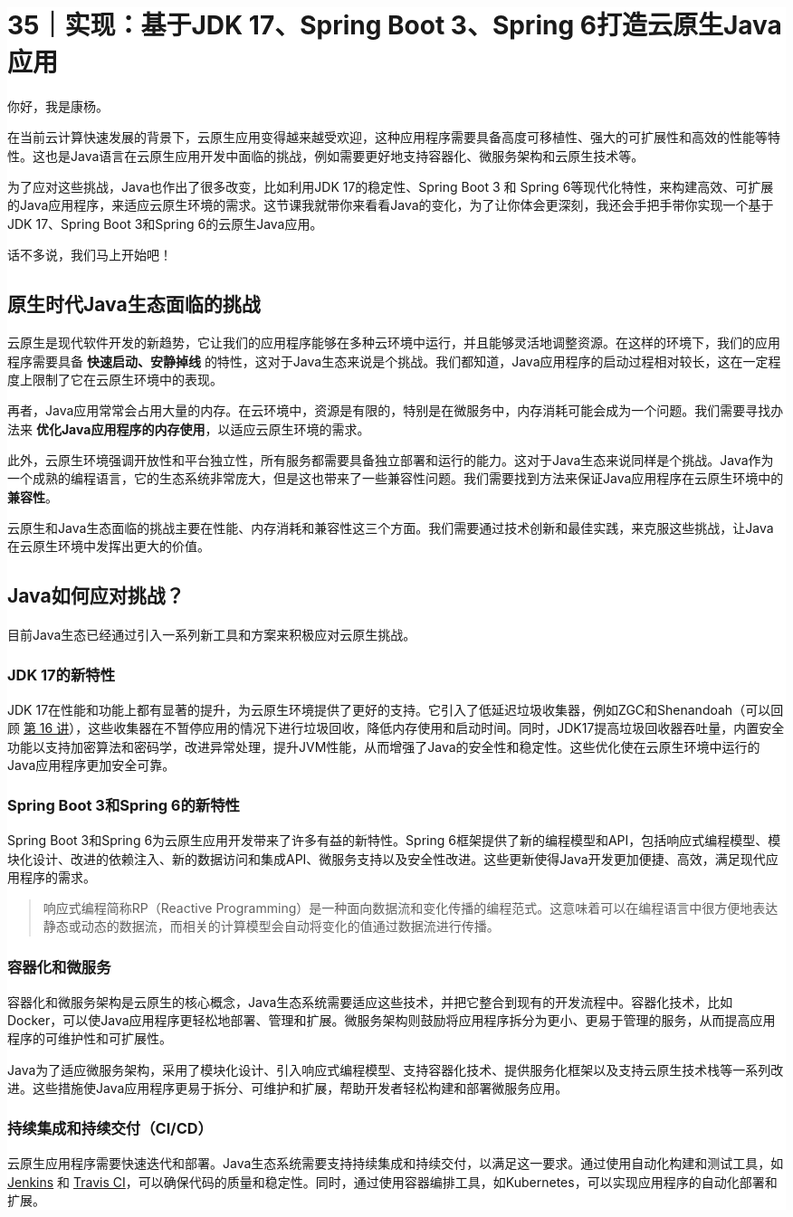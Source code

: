 # 35｜实现：基于JDK 17、Spring Boot 3、Spring 6打造云原生Java应用
你好，我是康杨。

在当前云计算快速发展的背景下，云原生应用变得越来越受欢迎，这种应用程序需要具备高度可移植性、强大的可扩展性和高效的性能等特性。这也是Java语言在云原生应用开发中面临的挑战，例如需要更好地支持容器化、微服务架构和云原生技术等。

为了应对这些挑战，Java也作出了很多改变，比如利用JDK 17的稳定性、Spring Boot 3 和 Spring 6等现代化特性，来构建高效、可扩展的Java应用程序，来适应云原生环境的需求。这节课我就带你来看看Java的变化，为了让你体会更深刻，我还会手把手带你实现一个基于JDK 17、Spring Boot 3和Spring 6的云原生Java应用。

话不多说，我们马上开始吧！

## **原生时代Java生态面临的挑战**

云原生是现代软件开发的新趋势，它让我们的应用程序能够在多种云环境中运行，并且能够灵活地调整资源。在这样的环境下，我们的应用程序需要具备 **快速启动、安静掉线** 的特性，这对于Java生态来说是个挑战。我们都知道，Java应用程序的启动过程相对较长，这在一定程度上限制了它在云原生环境中的表现。

再者，Java应用常常会占用大量的内存。在云环境中，资源是有限的，特别是在微服务中，内存消耗可能会成为一个问题。我们需要寻找办法来 **优化Java应用程序的内存使用**，以适应云原生环境的需求。

此外，云原生环境强调开放性和平台独立性，所有服务都需要具备独立部署和运行的能力。这对于Java生态来说同样是个挑战。Java作为一个成熟的编程语言，它的生态系统非常庞大，但是这也带来了一些兼容性问题。我们需要找到方法来保证Java应用程序在云原生环境中的 **兼容性**。

云原生和Java生态面临的挑战主要在性能、内存消耗和兼容性这三个方面。我们需要通过技术创新和最佳实践，来克服这些挑战，让Java在云原生环境中发挥出更大的价值。

## **Java如何应对挑战？**

目前Java生态已经通过引入一系列新工具和方案来积极应对云原生挑战。

### JDK 17的新特性

JDK 17在性能和功能上都有显著的提升，为云原生环境提供了更好的支持。它引入了低延迟垃圾收集器，例如ZGC和Shenandoah（可以回顾 [第 16 讲](https://time.geekbang.org/column/article/703990)），这些收集器在不暂停应用的情况下进行垃圾回收，降低内存使用和启动时间。同时，JDK17提高垃圾回收器吞吐量，内置安全功能以支持加密算法和密码学，改进异常处理，提升JVM性能，从而增强了Java的安全性和稳定性。这些优化使在云原生环境中运行的Java应用程序更加安全可靠。

### Spring Boot 3和Spring 6的新特性

Spring Boot 3和Spring 6为云原生应用开发带来了许多有益的新特性。Spring 6框架提供了新的编程模型和API，包括响应式编程模型、模块化设计、改进的依赖注入、新的数据访问和集成API、微服务支持以及安全性改进。这些更新使得Java开发更加便捷、高效，满足现代应用程序的需求。

> 响应式编程简称RP（Reactive Programming）是一种面向数据流和变化传播的编程范式。这意味着可以在编程语言中很方便地表达静态或动态的数据流，而相关的计算模型会自动将变化的值通过数据流进行传播。

### 容器化和微服务

容器化和微服务架构是云原生的核心概念，Java生态系统需要适应这些技术，并把它整合到现有的开发流程中。容器化技术，比如Docker，可以使Java应用程序更轻松地部署、管理和扩展。微服务架构则鼓励将应用程序拆分为更小、更易于管理的服务，从而提高应用程序的可维护性和可扩展性。

Java为了适应微服务架构，采用了模块化设计、引入响应式编程模型、支持容器化技术、提供服务化框架以及支持云原生技术栈等一系列改进。这些措施使Java应用程序更易于拆分、可维护和扩展，帮助开发者轻松构建和部署微服务应用。

### 持续集成和持续交付（CI/CD）

云原生应用程序需要快速迭代和部署。Java生态系统需要支持持续集成和持续交付，以满足这一要求。通过使用自动化构建和测试工具，如 [Jenkins](https://www.jenkins.io/) 和 [Travis CI](https://www.travis-ci.com/)，可以确保代码的质量和稳定性。同时，通过使用容器编排工具，如Kubernetes，可以实现应用程序的自动化部署和扩展。
